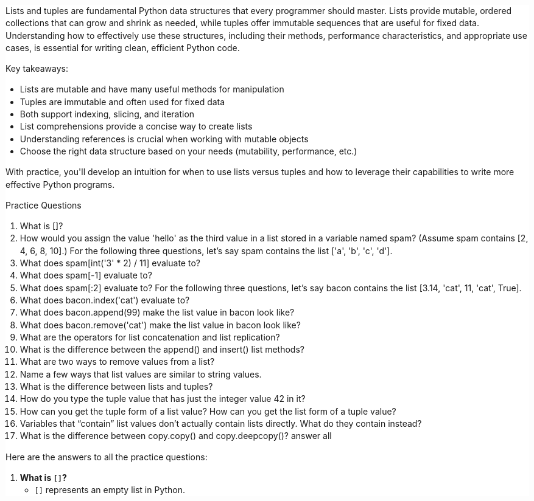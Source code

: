 Lists and tuples are fundamental Python data structures that every programmer should master. Lists provide mutable, ordered collections that can grow and shrink as needed, while tuples offer immutable sequences that are useful for fixed data. Understanding how to effectively use these structures, including their methods, performance characteristics, and appropriate use cases, is essential for writing clean, efficient Python code.

Key takeaways:
- Lists are mutable and have many useful methods for manipulation
- Tuples are immutable and often used for fixed data
- Both support indexing, slicing, and iteration
- List comprehensions provide a concise way to create lists
- Understanding references is crucial when working with mutable objects
- Choose the right data structure based on your needs (mutability, performance, etc.)

With practice, you'll develop an intuition for when to use lists versus tuples and how to leverage their capabilities to write more effective Python programs.









Practice Questions
1. What is []?
2. How would you assign the value 'hello' as the third value in a list stored
in a variable named spam? (Assume spam contains [2, 4, 6, 8, 10].)
For the following three questions, let’s say spam contains the list ['a',
'b', 'c', 'd'].
3. What does spam[int('3' * 2) / 11] evaluate to?
4. What does spam[-1] evaluate to?
5. What does spam[:2] evaluate to?
For the following three questions, let’s say bacon contains the list
[3.14, 'cat', 11, 'cat', True].
6. What does bacon.index('cat') evaluate to?
7. What does bacon.append(99) make the list value in bacon look like?
8. What does bacon.remove('cat') make the list value in bacon look like?
9. What are the operators for list concatenation and list replication?
10. What is the difference between the append() and insert() list methods?
11. What are two ways to remove values from a list?
12. Name a few ways that list values are similar to string values.
13. What is the difference between lists and tuples?
14. How do you type the tuple value that has just the integer value 42 in it?
15. How can you get the tuple form of a list value? How can you get the list
form of a tuple value?
16. Variables that “contain” list values don’t actually contain lists directly.
What do they contain instead?
17. What is the difference between copy.copy() and copy.deepcopy()?              answer all







Here are the answers to all the practice questions:

1. **What is `[]`?**
   - `[]` represents an empty list in Python.
